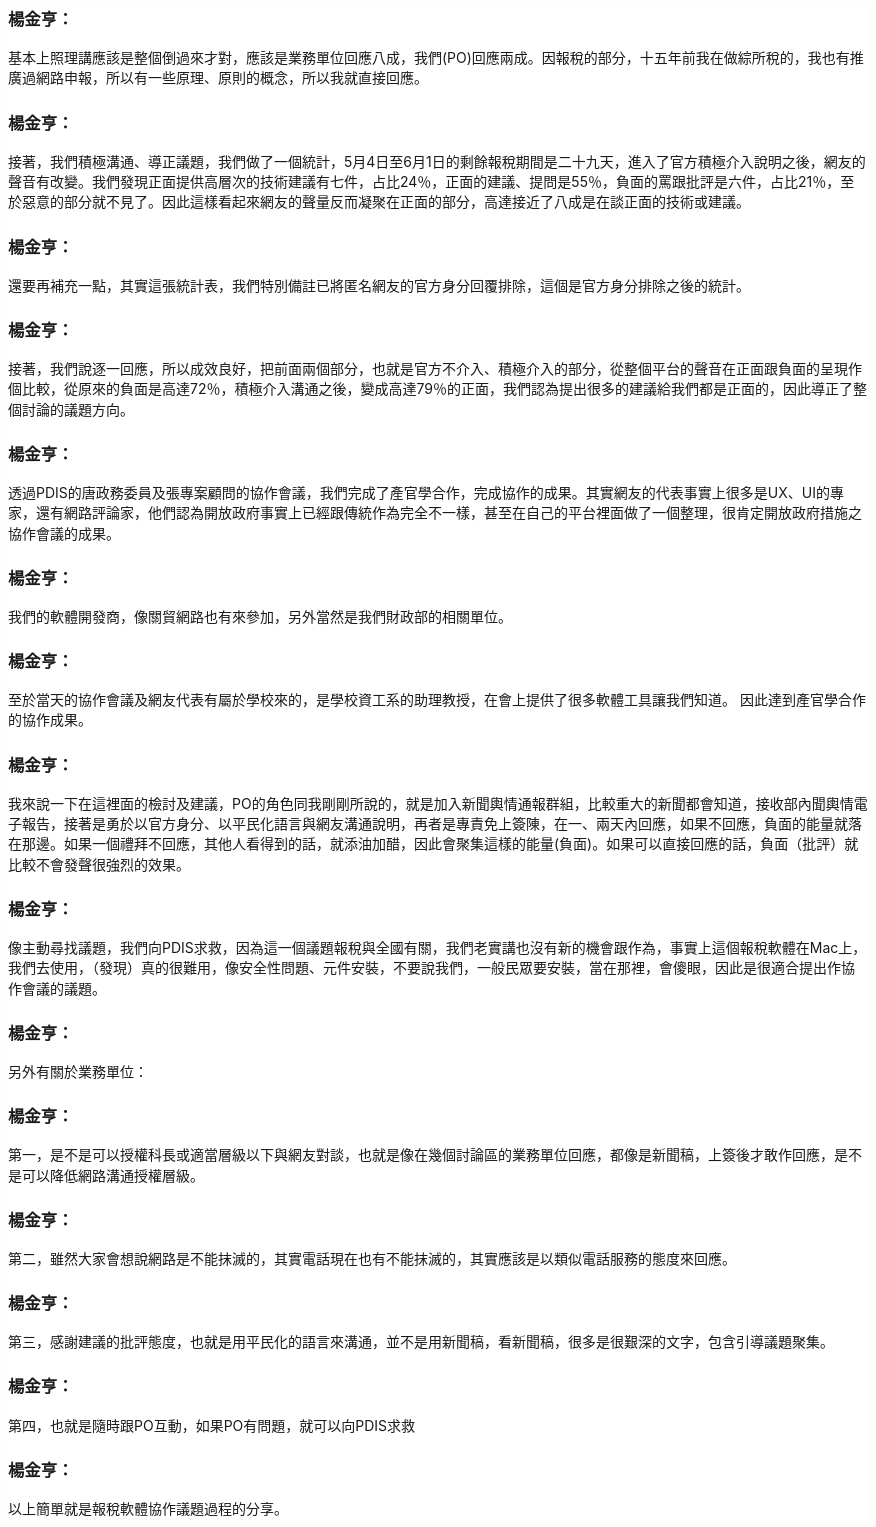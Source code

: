 ### 楊金亨：
基本上照理講應該是整個倒過來才對，應該是業務單位回應八成，我們(PO)回應兩成。因報稅的部分，十五年前我在做綜所稅的，我也有推廣過網路申報，所以有一些原理、原則的概念，所以我就直接回應。

### 楊金亨：
接著，我們積極溝通、導正議題，我們做了一個統計，5月4日至6月1日的剩餘報稅期間是二十九天，進入了官方積極介入說明之後，網友的聲音有改變。我們發現正面提供高層次的技術建議有七件，占比24％，正面的建議、提問是55％，負面的罵跟批評是六件，占比21％，至於惡意的部分就不見了。因此這樣看起來網友的聲量反而凝聚在正面的部分，高達接近了八成是在談正面的技術或建議。

### 楊金亨：
還要再補充一點，其實這張統計表，我們特別備註已將匿名網友的官方身分回覆排除，這個是官方身分排除之後的統計。

### 楊金亨：
接著，我們說逐一回應，所以成效良好，把前面兩個部分，也就是官方不介入、積極介入的部分，從整個平台的聲音在正面跟負面的呈現作個比較，從原來的負面是高達72％，積極介入溝通之後，變成高達79％的正面，我們認為提出很多的建議給我們都是正面的，因此導正了整個討論的議題方向。

### 楊金亨：
透過PDIS的唐政務委員及張專案顧問的協作會議，我們完成了產官學合作，完成協作的成果。其實網友的代表事實上很多是UX、UI的專家，還有網路評論家，他們認為開放政府事實上已經跟傳統作為完全不一樣，甚至在自己的平台裡面做了一個整理，很肯定開放政府措施之協作會議的成果。

### 楊金亨：
我們的軟體開發商，像關貿網路也有來參加，另外當然是我們財政部的相關單位。

### 楊金亨：
至於當天的協作會議及網友代表有屬於學校來的，是學校資工系的助理教授，在會上提供了很多軟體工具讓我們知道。 因此達到產官學合作的協作成果。

### 楊金亨：
我來說一下在這裡面的檢討及建議，PO的角色同我剛剛所說的，就是加入新聞輿情通報群組，比較重大的新聞都會知道，接收部內聞輿情電子報告，接著是勇於以官方身分、以平民化語言與網友溝通說明，再者是專責免上簽陳，在一、兩天內回應，如果不回應，負面的能量就落在那邊。如果一個禮拜不回應，其他人看得到的話，就添油加醋，因此會聚集這樣的能量(負面)。如果可以直接回應的話，負面（批評）就比較不會發聲很強烈的效果。

### 楊金亨：
像主動尋找議題，我們向PDIS求救，因為這一個議題報稅與全國有關，我們老實講也沒有新的機會跟作為，事實上這個報稅軟體在Mac上，我們去使用，（發現）真的很難用，像安全性問題、元件安裝，不要說我們，一般民眾要安裝，當在那裡，會傻眼，因此是很適合提出作協作會議的議題。

### 楊金亨：
另外有關於業務單位：

### 楊金亨：
第一，是不是可以授權科長或適當層級以下與網友對談，也就是像在幾個討論區的業務單位回應，都像是新聞稿，上簽後才敢作回應，是不是可以降低網路溝通授權層級。

### 楊金亨：
第二，雖然大家會想說網路是不能抹滅的，其實電話現在也有不能抹滅的，其實應該是以類似電話服務的態度來回應。

### 楊金亨：
第三，感謝建議的批評態度，也就是用平民化的語言來溝通，並不是用新聞稿，看新聞稿，很多是很艱深的文字，包含引導議題聚集。

### 楊金亨：
第四，也就是隨時跟PO互動，如果PO有問題，就可以向PDIS求救

### 楊金亨：
以上簡單就是報稅軟體協作議題過程的分享。
